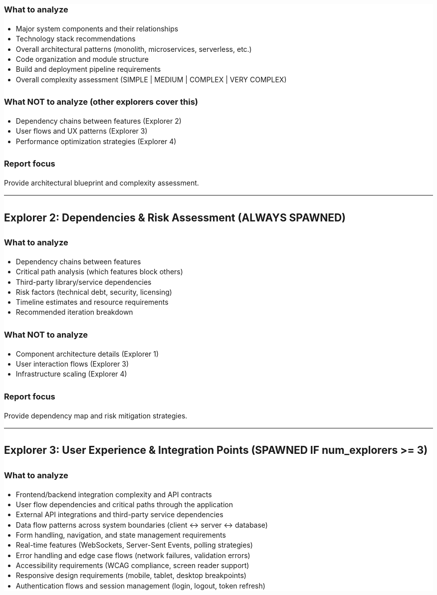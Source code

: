 ### What to analyze

- Major system components and their relationships
- Technology stack recommendations
- Overall architectural patterns (monolith, microservices, serverless, etc.)
- Code organization and module structure
- Build and deployment pipeline requirements
- Overall complexity assessment (SIMPLE | MEDIUM | COMPLEX | VERY COMPLEX)

### What NOT to analyze (other explorers cover this)

- Dependency chains between features (Explorer 2)
- User flows and UX patterns (Explorer 3)
- Performance optimization strategies (Explorer 4)

### Report focus

Provide architectural blueprint and complexity assessment.

---

## Explorer 2: Dependencies & Risk Assessment (ALWAYS SPAWNED)

### What to analyze

- Dependency chains between features
- Critical path analysis (which features block others)
- Third-party library/service dependencies
- Risk factors (technical debt, security, licensing)
- Timeline estimates and resource requirements
- Recommended iteration breakdown

### What NOT to analyze

- Component architecture details (Explorer 1)
- User interaction flows (Explorer 3)
- Infrastructure scaling (Explorer 4)

### Report focus

Provide dependency map and risk mitigation strategies.

---

## Explorer 3: User Experience & Integration Points (SPAWNED IF num_explorers >= 3)

### What to analyze

- Frontend/backend integration complexity and API contracts
- User flow dependencies and critical paths through the application
- External API integrations and third-party service dependencies
- Data flow patterns across system boundaries (client ↔ server ↔ database)
- Form handling, navigation, and state management requirements
- Real-time features (WebSockets, Server-Sent Events, polling strategies)
- Error handling and edge case flows (network failures, validation errors)
- Accessibility requirements (WCAG compliance, screen reader support)
- Responsive design requirements (mobile, tablet, desktop breakpoints)
- Authentication flows and session management (login, logout, token refresh)
